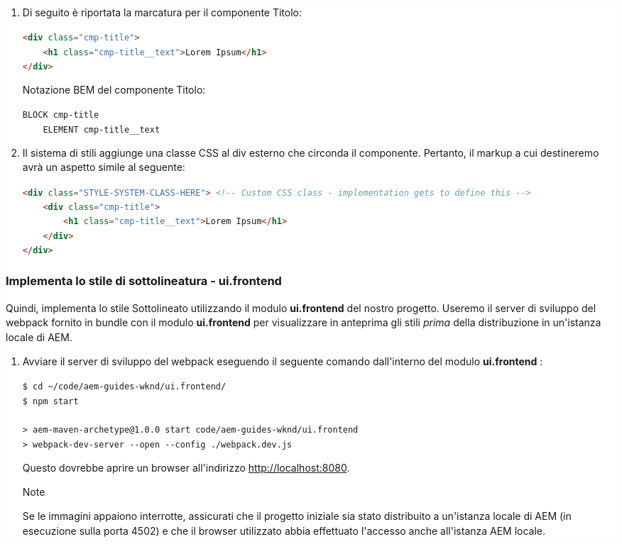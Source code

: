 1. Di seguito è riportata la marcatura per il componente Titolo:

   ```html
   <div class="cmp-title">
       <h1 class="cmp-title__text">Lorem Ipsum</h1>
   </div>
   ```

   Notazione BEM del componente Titolo:

   ```plain
   BLOCK cmp-title
       ELEMENT cmp-title__text
   ```

1. Il sistema di stili aggiunge una classe CSS al div esterno che circonda il componente. Pertanto, il markup a cui destineremo avrà un aspetto simile al seguente:

   ```html
   <div class="STYLE-SYSTEM-CLASS-HERE"> <!-- Custom CSS class - implementation gets to define this -->
       <div class="cmp-title">
           <h1 class="cmp-title__text">Lorem Ipsum</h1>
       </div>
   </div>
   ```

### Implementa lo stile di sottolineatura - ui.frontend

Quindi, implementa lo stile Sottolineato utilizzando il modulo **ui.frontend** del nostro progetto. Useremo il server di sviluppo del webpack fornito in bundle con il modulo **ui.frontend** per visualizzare in anteprima gli stili *prima* della distribuzione in un&#39;istanza locale di AEM.

1. Avviare il server di sviluppo del webpack eseguendo il seguente comando dall&#39;interno del modulo **ui.frontend** :

   ```shell
   $ cd ~/code/aem-guides-wknd/ui.frontend/
   $ npm start
   
   > aem-maven-archetype@1.0.0 start code/aem-guides-wknd/ui.frontend
   > webpack-dev-server --open --config ./webpack.dev.js
   ```

   Questo dovrebbe aprire un browser all&#39;indirizzo [http://localhost:8080](Http://localhost:8080).

   >[!NOTE]
   >
   > Se le immagini appaiono interrotte, assicurati che il progetto iniziale sia stato distribuito a un&#39;istanza locale di AEM (in esecuzione sulla porta 4502) e che il browser utilizzato abbia effettuato l&#39;accesso anche all&#39;istanza AEM locale.
